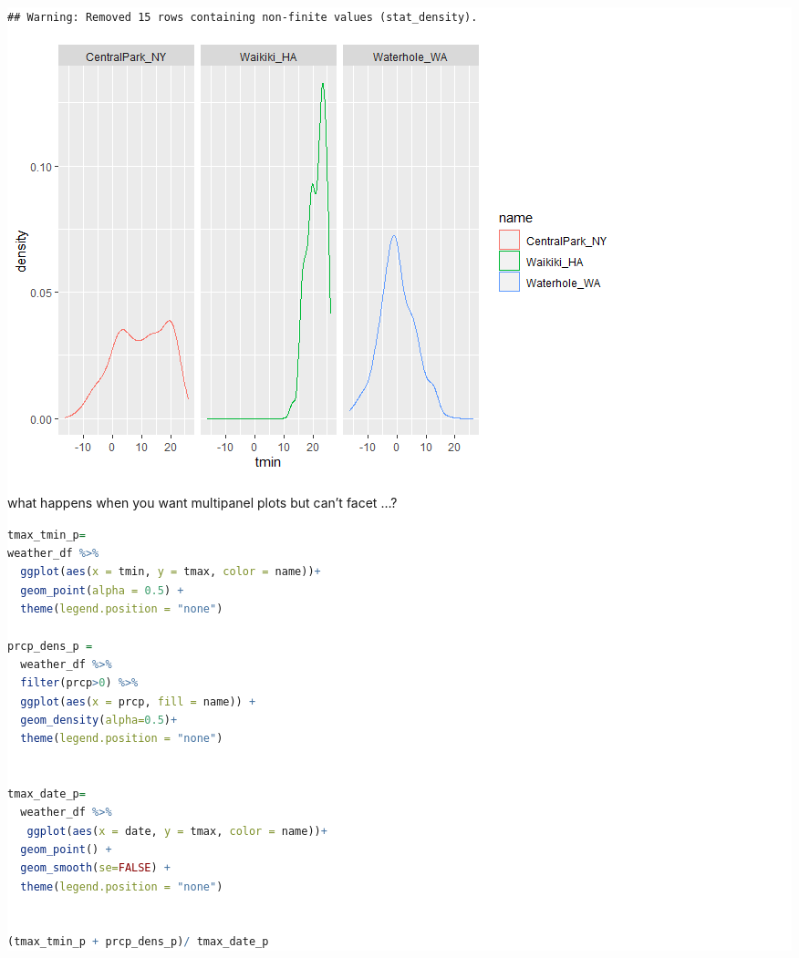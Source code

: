     ## Warning: Removed 15 rows containing non-finite values (stat_density).

![](viz_ii.Rmd_files/figure-gfm/unnamed-chunk-11-1.png)

what happens when you want multipanel plots but can’t facet …?

``` r
tmax_tmin_p=
weather_df %>% 
  ggplot(aes(x = tmin, y = tmax, color = name))+
  geom_point(alpha = 0.5) +
  theme(legend.position = "none")

prcp_dens_p =
  weather_df %>%
  filter(prcp>0) %>% 
  ggplot(aes(x = prcp, fill = name)) + 
  geom_density(alpha=0.5)+
  theme(legend.position = "none")


tmax_date_p=
  weather_df %>% 
   ggplot(aes(x = date, y = tmax, color = name))+
  geom_point() +
  geom_smooth(se=FALSE) +
  theme(legend.position = "none")


(tmax_tmin_p + prcp_dens_p)/ tmax_date_p
```
